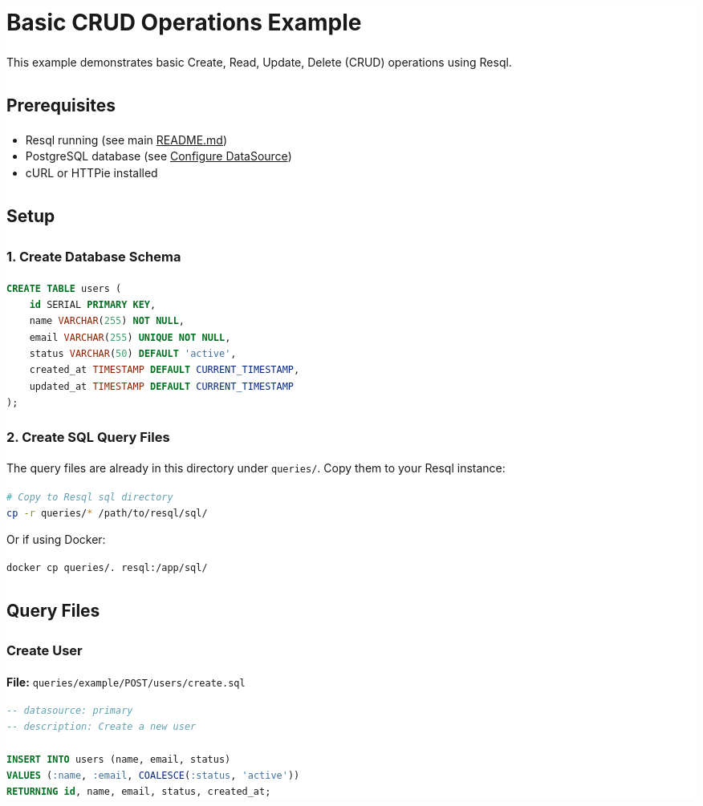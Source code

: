 # Basic CRUD Operations Example

This example demonstrates basic Create, Read, Update, Delete (CRUD) operations using Resql.

## Prerequisites

- Resql running (see main [README.md](../../README.md))
- PostgreSQL database (see [Configure DataSource](../../docs/how-to/configure-datasource.md))
- cURL or HTTPie installed

## Setup

### 1. Create Database Schema

```sql
CREATE TABLE users (
    id SERIAL PRIMARY KEY,
    name VARCHAR(255) NOT NULL,
    email VARCHAR(255) UNIQUE NOT NULL,
    status VARCHAR(50) DEFAULT 'active',
    created_at TIMESTAMP DEFAULT CURRENT_TIMESTAMP,
    updated_at TIMESTAMP DEFAULT CURRENT_TIMESTAMP
);
```

### 2. Create SQL Query Files

The query files are already in this directory under `queries/`. Copy them to your Resql instance:

```bash
# Copy to Resql sql directory
cp -r queries/* /path/to/resql/sql/
```

Or if using Docker:

```bash
docker cp queries/. resql:/app/sql/
```

## Query Files

### Create User

**File:** `queries/example/POST/users/create.sql`

```sql
-- datasource: primary
-- description: Create a new user

INSERT INTO users (name, email, status)
VALUES (:name, :email, COALESCE(:status, 'active'))
RETURNING id, name, email, status, created_at;
```
